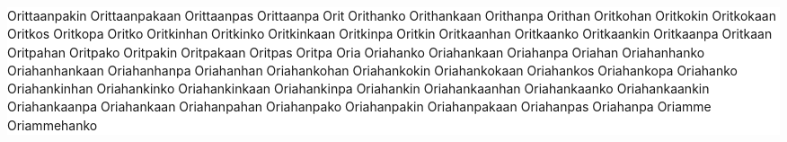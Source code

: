 Orittaanpakin
Orittaanpakaan
Orittaanpas
Orittaanpa
Orit
Orithanko
Orithankaan
Orithanpa
Orithan
Oritkohan
Oritkokin
Oritkokaan
Oritkos
Oritkopa
Oritko
Oritkinhan
Oritkinko
Oritkinkaan
Oritkinpa
Oritkin
Oritkaanhan
Oritkaanko
Oritkaankin
Oritkaanpa
Oritkaan
Oritpahan
Oritpako
Oritpakin
Oritpakaan
Oritpas
Oritpa
Oria
Oriahanko
Oriahankaan
Oriahanpa
Oriahan
Oriahanhanko
Oriahanhankaan
Oriahanhanpa
Oriahanhan
Oriahankohan
Oriahankokin
Oriahankokaan
Oriahankos
Oriahankopa
Oriahanko
Oriahankinhan
Oriahankinko
Oriahankinkaan
Oriahankinpa
Oriahankin
Oriahankaanhan
Oriahankaanko
Oriahankaankin
Oriahankaanpa
Oriahankaan
Oriahanpahan
Oriahanpako
Oriahanpakin
Oriahanpakaan
Oriahanpas
Oriahanpa
Oriamme
Oriammehanko